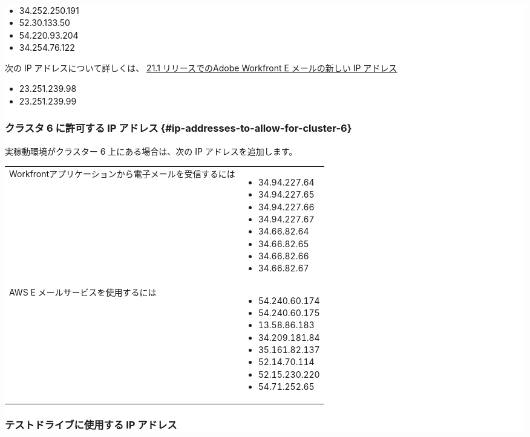 * 34.252.250.191
* 52.30.133.50
* 54.220.93.204
* 34.254.76.122

次の IP アドレスについて詳しくは、 [21.1 リリースでのAdobe Workfront E メールの新しい IP アドレス](../../product-announcements/announcements/announcement-archive/new-email-ip-21.1.md)

* 23.251.239.98
* 23.251.239.99

### クラスタ 6 に許可する IP アドレス {#ip-addresses-to-allow-for-cluster-6}

実稼動環境がクラスター 6 上にある場合は、次の IP アドレスを追加します。

<table style="table-layout:auto"> 
 <col> 
 <col> 
 <tbody> 
  <tr> 
   <td role="rowheader">Workfrontアプリケーションから電子メールを受信するには</td> 
   <td> 
    <ul> 
     <li>34.94.227.64</li> 
     <li>34.94.227.65</li> 
     <li>34.94.227.66</li> 
     <li>34.94.227.67</li> 
     <li>34.66.82.64</li> 
     <li>34.66.82.65</li> 
     <li>34.66.82.66</li> 
     <li>34.66.82.67</li> 
    </ul> </td> 
  </tr> 
  <tr> 
   <td role="rowheader">AWS E メールサービスを使用するには</td> 
   <td> 
    <ul> 
     <li>54.240.60.174</li> 
     <li>54.240.60.175</li> 
     <li>13.58.86.183</li> 
     <li>34.209.181.84</li> 
     <li>35.161.82.137</li> 
     <li>52.14.70.114</li> 
     <li>52.15.230.220</li> 
     <li>54.71.252.65 </li> 
    </ul> </td> 
  </tr> 
 </tbody> 
</table>

### テストドライブに使用する IP アドレス
